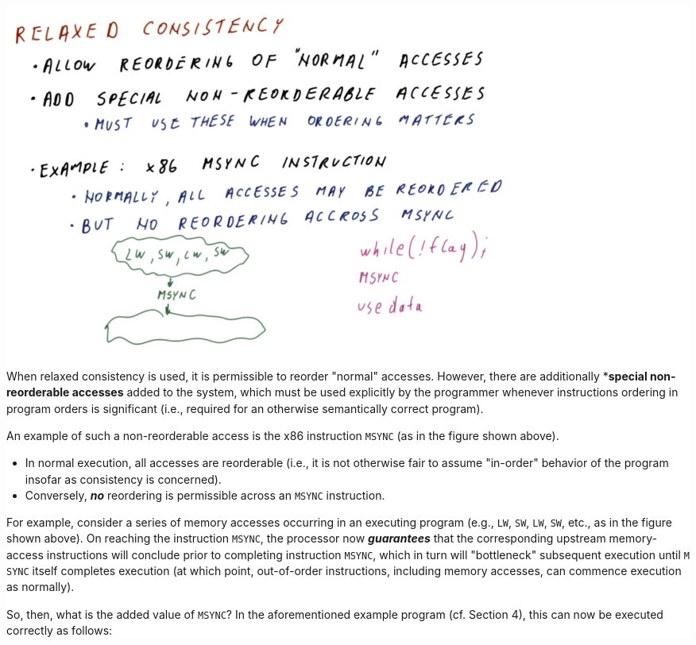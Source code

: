 <img src="./assets/21-012.png" width="650">
</center>

When relaxed consistency is used, it is permissible to reorder "normal" accesses. However, there are additionally ***special non-reorderable accesses** added to the system, which must be used explicitly by the programmer whenever instructions ordering in program orders is significant (i.e., required for an otherwise semantically correct program).

An example of such a non-reorderable access is the x86 instruction `MSYNC` (as in the figure shown above).
  * In normal execution, all accesses are reorderable (i.e., it is not otherwise fair to assume "in-order" behavior of the program insofar as consistency is concerned).
  * Conversely, ***no*** reordering is permissible across an `MSYNC` instruction.

For example, consider a series of memory accesses occurring in an executing program (e.g., `LW`, `SW`, `LW`, `SW`, etc., as in the figure shown above). On reaching the instruction `MSYNC`, the processor now ***guarantees*** that the corresponding upstream memory-access instructions will conclude prior to completing instruction `MSYNC`, which in turn will "bottleneck" subsequent execution until `MSYNC` itself completes execution (at which point, out-of-order instructions, including memory accesses, can commence execution as normally).

So, then, what is the added value of `MSYNC`? In the aforementioned example program (cf. Section 4), this can now be executed correctly as follows:

